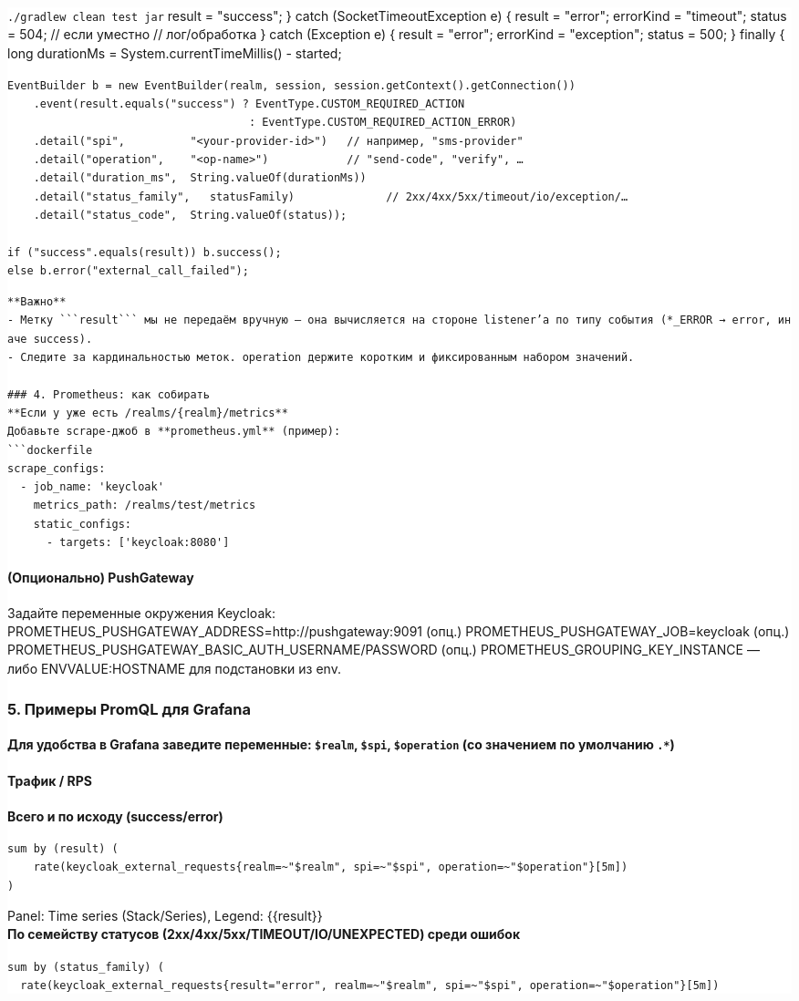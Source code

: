 ```./gradlew clean test jar```
result = "success";
} catch (SocketTimeoutException e) {
result = "error";
    errorKind = "timeout";
    status = 504; // если уместно
    // лог/обработка
} catch (Exception e) {
result = "error";
    errorKind = "exception";
    status = 500;
} finally {
    long durationMs = System.currentTimeMillis() - started;

    EventBuilder b = new EventBuilder(realm, session, session.getContext().getConnection())
        .event(result.equals("success") ? EventType.CUSTOM_REQUIRED_ACTION
                                         : EventType.CUSTOM_REQUIRED_ACTION_ERROR)
        .detail("spi",          "<your-provider-id>")   // например, "sms-provider"
        .detail("operation",    "<op-name>")            // "send-code", "verify", …
        .detail("duration_ms",  String.valueOf(durationMs))
        .detail("status_family",   statusFamily)              // 2xx/4xx/5xx/timeout/io/exception/…
        .detail("status_code",  String.valueOf(status));

    if ("success".equals(result)) b.success();
    else b.error("external_call_failed");
```
**Важно**  
- Метку ```result``` мы не передаём вручную — она вычисляется на стороне listener’а по типу события (*_ERROR → error, иначе success).
- Следите за кардинальностью меток. operation держите коротким и фиксированным набором значений.

### 4. Prometheus: как собирать
**Если у уже есть /realms/{realm}/metrics**  
Добавьте scrape-джоб в **prometheus.yml** (пример):
```dockerfile
scrape_configs:
  - job_name: 'keycloak'
    metrics_path: /realms/test/metrics
    static_configs:
      - targets: ['keycloak:8080']
```
#### (Опционально) PushGateway
Задайте переменные окружения Keycloak:  
PROMETHEUS_PUSHGATEWAY_ADDRESS=http://pushgateway:9091
(опц.) PROMETHEUS_PUSHGATEWAY_JOB=keycloak
(опц.) PROMETHEUS_PUSHGATEWAY_BASIC_AUTH_USERNAME/PASSWORD
(опц.) PROMETHEUS_GROUPING_KEY_INSTANCE — либо ENVVALUE:HOSTNAME для подстановки из env.

### 5. Примеры PromQL для Grafana
**Для удобства в Grafana заведите переменные: ```$realm```, ```$spi```, ```$operation``` (со значением по умолчанию ```.*```)**
#### Трафик / RPS
**Всего и по исходу (success/error)**
```
sum by (result) (
    rate(keycloak_external_requests{realm=~"$realm", spi=~"$spi", operation=~"$operation"}[5m])
)
```
Panel: Time series (Stack/Series), Legend: {{result}}  
**По семейству статусов (2xx/4xx/5xx/TIMEOUT/IO/UNEXPECTED) среди ошибок**
```
sum by (status_family) (
  rate(keycloak_external_requests{result="error", realm=~"$realm", spi=~"$spi", operation=~"$operation"}[5m])
```